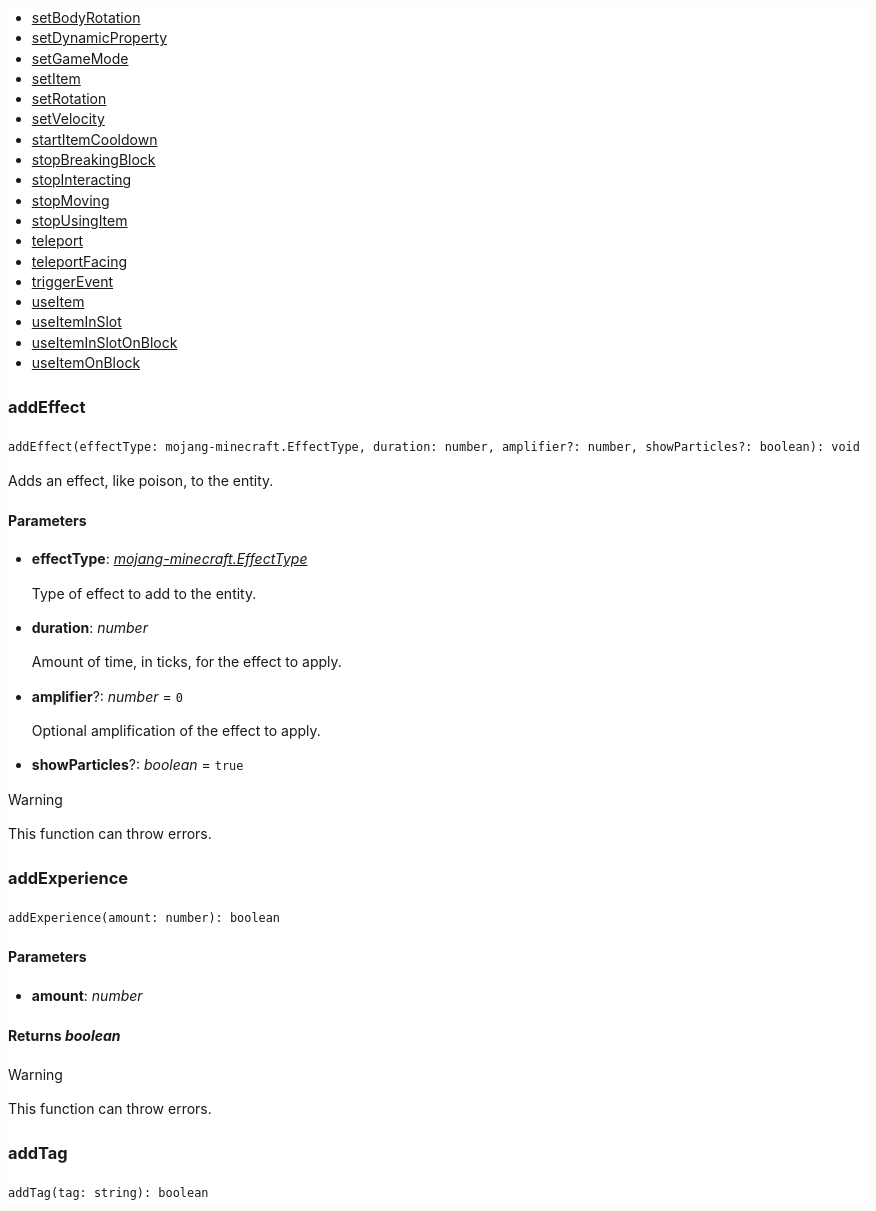 - [setBodyRotation](#setbodyrotation)
- [setDynamicProperty](#setdynamicproperty)
- [setGameMode](#setgamemode)
- [setItem](#setitem)
- [setRotation](#setrotation)
- [setVelocity](#setvelocity)
- [startItemCooldown](#startitemcooldown)
- [stopBreakingBlock](#stopbreakingblock)
- [stopInteracting](#stopinteracting)
- [stopMoving](#stopmoving)
- [stopUsingItem](#stopusingitem)
- [teleport](#teleport)
- [teleportFacing](#teleportfacing)
- [triggerEvent](#triggerevent)
- [useItem](#useitem)
- [useItemInSlot](#useiteminslot)
- [useItemInSlotOnBlock](#useiteminslotonblock)
- [useItemOnBlock](#useitemonblock)
  
### **addEffect**
`
addEffect(effectType: mojang-minecraft.EffectType, duration: number, amplifier?: number, showParticles?: boolean): void
`

Adds an effect, like poison, to the entity.
#### **Parameters**
- **effectType**: [*mojang-minecraft.EffectType*](../mojang-minecraft/EffectType.md)
  
  Type of effect to add to the entity.
- **duration**: *number*
  
  Amount of time, in ticks, for the effect to apply.
- **amplifier**?: *number* = `0`
  
  Optional amplification of the effect to apply.
- **showParticles**?: *boolean* = `true`
> [!WARNING]
> This function can throw errors.
### **addExperience**
`
addExperience(amount: number): boolean
`

#### **Parameters**
- **amount**: *number*

#### **Returns** *boolean*
> [!WARNING]
> This function can throw errors.
### **addTag**
`
addTag(tag: string): boolean
`
